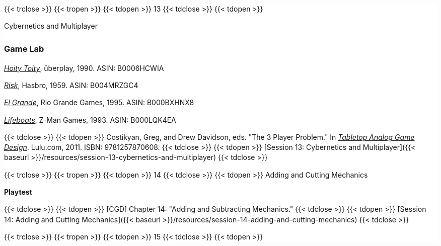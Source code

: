 {{< trclose >}}
{{< tropen >}}
{{< tdopen >}}
13
{{< tdclose >}}
{{< tdopen >}}


Cybernetics and Multiplayer

### Game Lab

[_Hoity Toity_](http://boardgamegeek.com/boardgame/120/hoity-toity), überplay, 1990. ASIN: B0006HCWIA

[_Risk_](http://boardgamegeek.com/boardgame/181/risk), Hasbro, 1959. ASIN: B004MRZGC4

_[El Grande](http://boardgamegeek.com/boardgame/93/el-grande)_, Rio Grande Games, 1995. ASIN: B000BXHNX8

[_Lifeboats_](http://boardgamegeek.com/boardgame/249/lifeboats), Z-Man Games, 1993. ASIN: B000LQK4EA


{{< tdclose >}}
{{< tdopen >}}
Costikyan, Greg, and Drew Davidson, eds. "The 3 Player Problem." In [_Tabletop Analog Game Design_](http://www.lulu.com/shop/drew-davidson-and-greg-costikyan-and-et-al/tabletop-analog-game-design/paperback/product-16534152.html). Lulu.com, 2011. ISBN: 9781257870608.
{{< tdclose >}}
{{< tdopen >}}
[Session 13: Cybernetics and Multiplayer]({{< baseurl >}}/resources/session-13-cybernetics-and-multiplayer)
{{< tdclose >}}

{{< trclose >}}
{{< tropen >}}
{{< tdopen >}}
14
{{< tdclose >}}
{{< tdopen >}}
Adding and Cutting Mechanics

**Playtest**


{{< tdclose >}}
{{< tdopen >}}
\[CGD\] Chapter 14: "Adding and Subtracting Mechanics."
{{< tdclose >}}
{{< tdopen >}}
[Session 14: Adding and Cutting Mechanics]({{< baseurl >}}/resources/session-14-adding-and-cutting-mechanics)
{{< tdclose >}}

{{< trclose >}}
{{< tropen >}}
{{< tdopen >}}
15
{{< tdclose >}}
{{< tdopen >}}
